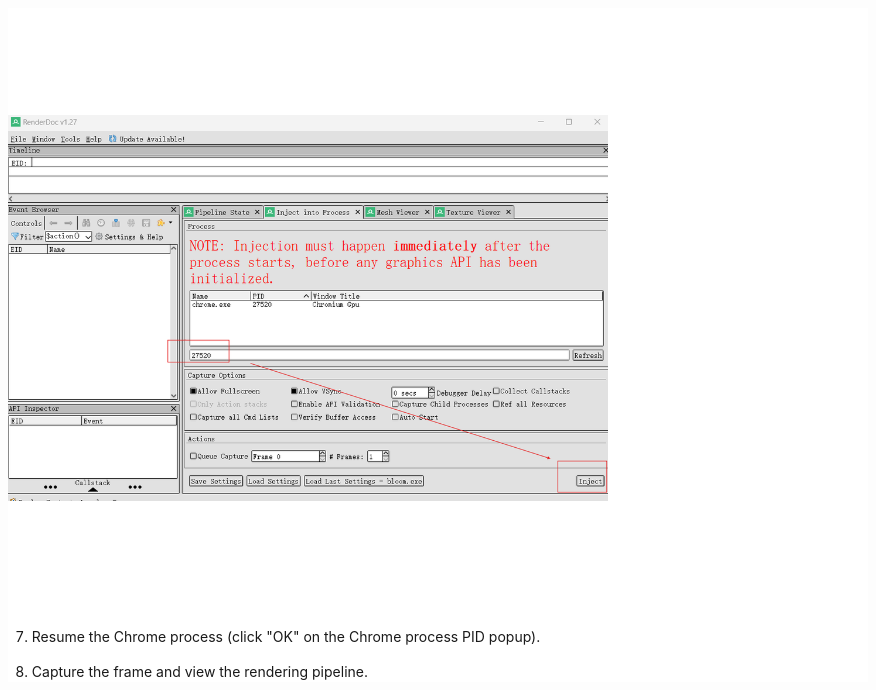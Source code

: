   <img src="/assets/imgs/webglCapture/renderdocInject.png" width="600" height="600" alt="" />
  <p><strong></strong></p>
</div>

7. Resume the Chrome process (click "OK" on the Chrome process PID popup).

8. Capture the frame and view the rendering pipeline.
<div style="text-align:center">